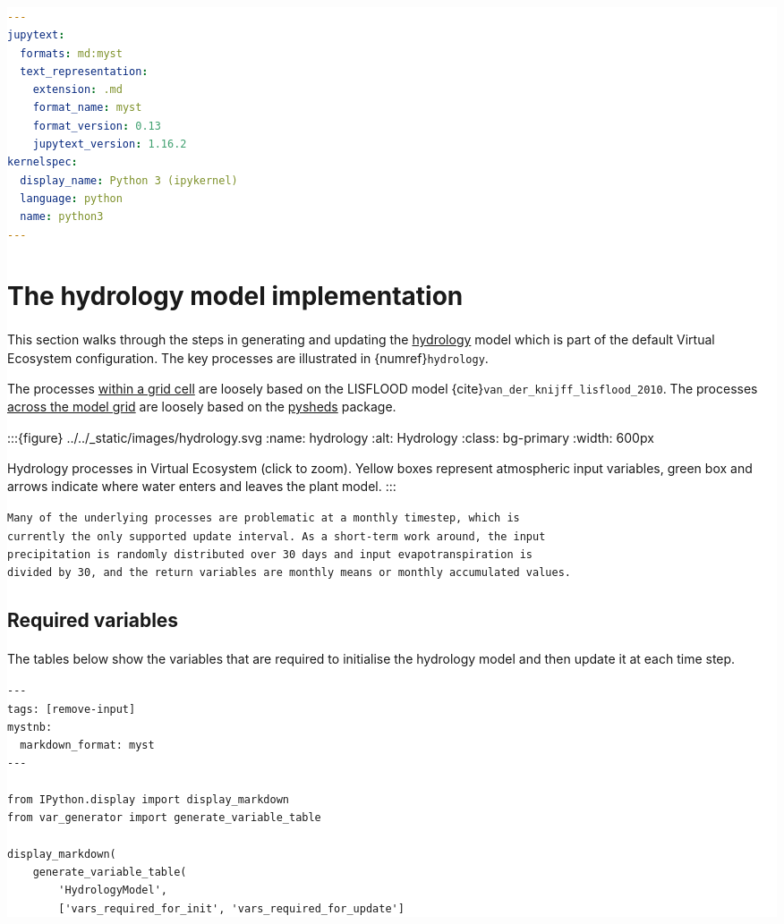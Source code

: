 ```yaml
---
jupytext:
  formats: md:myst
  text_representation:
    extension: .md
    format_name: myst
    format_version: 0.13
    jupytext_version: 1.16.2
kernelspec:
  display_name: Python 3 (ipykernel)
  language: python
  name: python3
---
```


# The hydrology model implementation

This section walks through the steps in generating and updating the
[hydrology](../../../../virtual_ecosystem/models/hydrology/hydrology_model.py)
model which is part of the default Virtual Ecosystem configuration. The key processes
are illustrated in {numref}`hydrology`.

The processes [within a grid cell](#within-grid-cell-hydrology) are loosely based
on the LISFLOOD model {cite}`van_der_knijff_lisflood_2010`. The processes
[across the model grid](#across-grid-hydrology) are loosely based on
the [pysheds](https://github.com/mdbartos/pysheds) package.

:::{figure} ../../_static/images/hydrology.svg
:name: hydrology
:alt: Hydrology
:class: bg-primary
:width: 600px

Hydrology processes in Virtual Ecosystem (click to zoom). Yellow boxes
represent atmospheric input variables, green box and arrows indicate where water
enters and leaves the plant model.
:::

```{note}
Many of the underlying processes are problematic at a monthly timestep, which is
currently the only supported update interval. As a short-term work around, the input
precipitation is randomly distributed over 30 days and input evapotranspiration is
divided by 30, and the return variables are monthly means or monthly accumulated values.
```

## Required variables

The tables below show the variables that are required to initialise the hydrology model
and then update it at each time step.

```{code-cell} ipython3
---
tags: [remove-input]
mystnb:
  markdown_format: myst
---

from IPython.display import display_markdown
from var_generator import generate_variable_table

display_markdown(
    generate_variable_table(
        'HydrologyModel', 
        ['vars_required_for_init', 'vars_required_for_update']
```